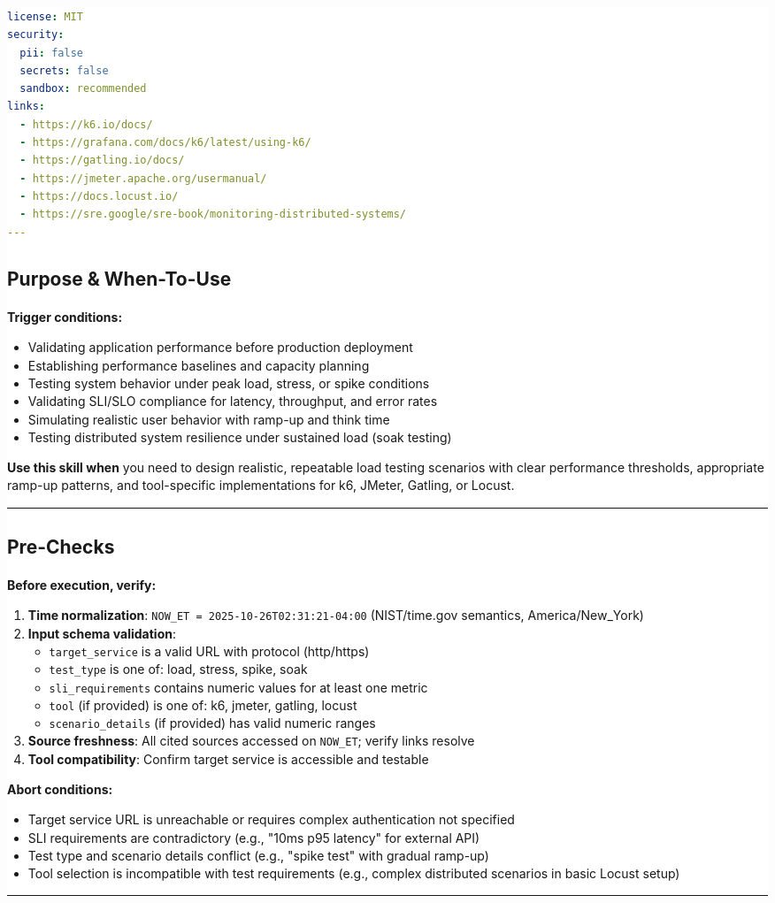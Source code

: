 ```yaml
license: MIT
security:
  pii: false
  secrets: false
  sandbox: recommended
links:
  - https://k6.io/docs/
  - https://grafana.com/docs/k6/latest/using-k6/
  - https://gatling.io/docs/
  - https://jmeter.apache.org/usermanual/
  - https://docs.locust.io/
  - https://sre.google/sre-book/monitoring-distributed-systems/
---
```


## Purpose & When-To-Use

**Trigger conditions:**

- Validating application performance before production deployment
- Establishing performance baselines and capacity planning
- Testing system behavior under peak load, stress, or spike conditions
- Validating SLI/SLO compliance for latency, throughput, and error rates
- Simulating realistic user behavior with ramp-up and think time
- Testing distributed system resilience under sustained load (soak testing)

**Use this skill when** you need to design realistic, repeatable load testing scenarios with clear performance thresholds, appropriate ramp-up patterns, and tool-specific implementations for k6, JMeter, Gatling, or Locust.

---

## Pre-Checks

**Before execution, verify:**

1. **Time normalization**: `NOW_ET = 2025-10-26T02:31:21-04:00` (NIST/time.gov semantics, America/New_York)
2. **Input schema validation**:
   - `target_service` is a valid URL with protocol (http/https)
   - `test_type` is one of: load, stress, spike, soak
   - `sli_requirements` contains numeric values for at least one metric
   - `tool` (if provided) is one of: k6, jmeter, gatling, locust
   - `scenario_details` (if provided) has valid numeric ranges
3. **Source freshness**: All cited sources accessed on `NOW_ET`; verify links resolve
4. **Tool compatibility**: Confirm target service is accessible and testable

**Abort conditions:**

- Target service URL is unreachable or requires complex authentication not specified
- SLI requirements are contradictory (e.g., "10ms p95 latency" for external API)
- Test type and scenario details conflict (e.g., "spike test" with gradual ramp-up)
- Tool selection is incompatible with test requirements (e.g., complex distributed scenarios in basic Locust setup)

---